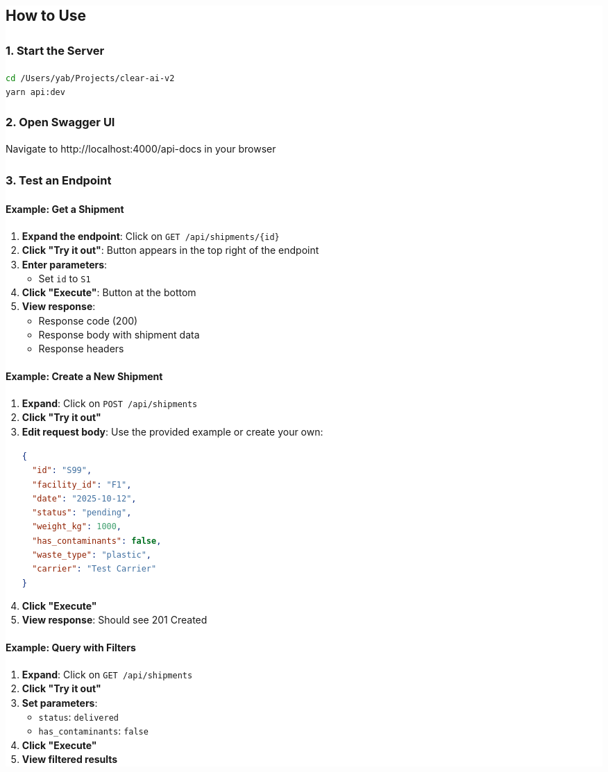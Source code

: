## How to Use

### 1. Start the Server
```bash
cd /Users/yab/Projects/clear-ai-v2
yarn api:dev
```

### 2. Open Swagger UI
Navigate to http://localhost:4000/api-docs in your browser

### 3. Test an Endpoint

#### Example: Get a Shipment

1. **Expand the endpoint**: Click on `GET /api/shipments/{id}`
2. **Click "Try it out"**: Button appears in the top right of the endpoint
3. **Enter parameters**: 
   - Set `id` to `S1`
4. **Click "Execute"**: Button at the bottom
5. **View response**: 
   - Response code (200)
   - Response body with shipment data
   - Response headers

#### Example: Create a New Shipment

1. **Expand**: Click on `POST /api/shipments`
2. **Click "Try it out"**
3. **Edit request body**: Use the provided example or create your own:
   ```json
   {
     "id": "S99",
     "facility_id": "F1",
     "date": "2025-10-12",
     "status": "pending",
     "weight_kg": 1000,
     "has_contaminants": false,
     "waste_type": "plastic",
     "carrier": "Test Carrier"
   }
   ```
4. **Click "Execute"**
5. **View response**: Should see 201 Created

#### Example: Query with Filters

1. **Expand**: Click on `GET /api/shipments`
2. **Click "Try it out"**
3. **Set parameters**:
   - `status`: `delivered`
   - `has_contaminants`: `false`
4. **Click "Execute"**
5. **View filtered results**
